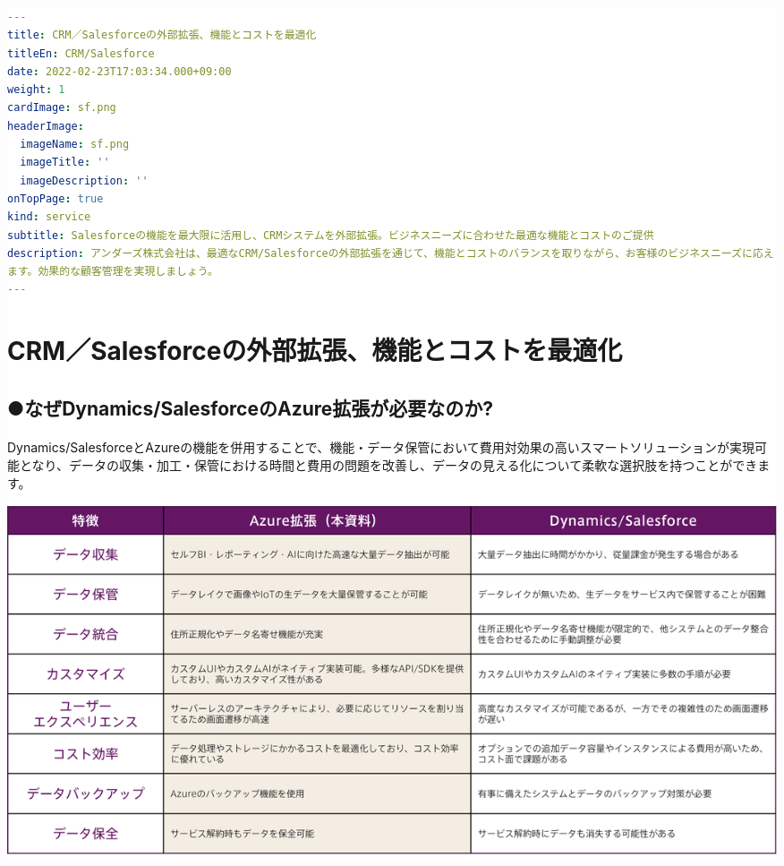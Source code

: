 ```yaml
---
title: CRM／Salesforceの外部拡張、機能とコストを最適化
titleEn: CRM/Salesforce
date: 2022-02-23T17:03:34.000+09:00
weight: 1
cardImage: sf.png
headerImage:
  imageName: sf.png
  imageTitle: ''
  imageDescription: ''
onTopPage: true
kind: service
subtitle: Salesforceの機能を最大限に活用し、CRMシステムを外部拡張。ビジネスニーズに合わせた最適な機能とコストのご提供
description: アンダーズ株式会社は、最適なCRM/Salesforceの外部拡張を通じて、機能とコストのバランスを取りながら、お客様のビジネスニーズに応えます。効果的な顧客管理を実現しましょう。
---
```

# CRM／Salesforceの外部拡張、機能とコストを最適化



## ●なぜDynamics/SalesforceのAzure拡張が必要なのか?

Dynamics/SalesforceとAzureの機能を併用することで、機能・データ保管において費用対効果の高いスマートソリューションが実現可能となり、データの収集・加工・保管における時間と費用の問題を改善し、データの見える化について柔軟な選択肢を持つことができます。



![](/sf1.png)

